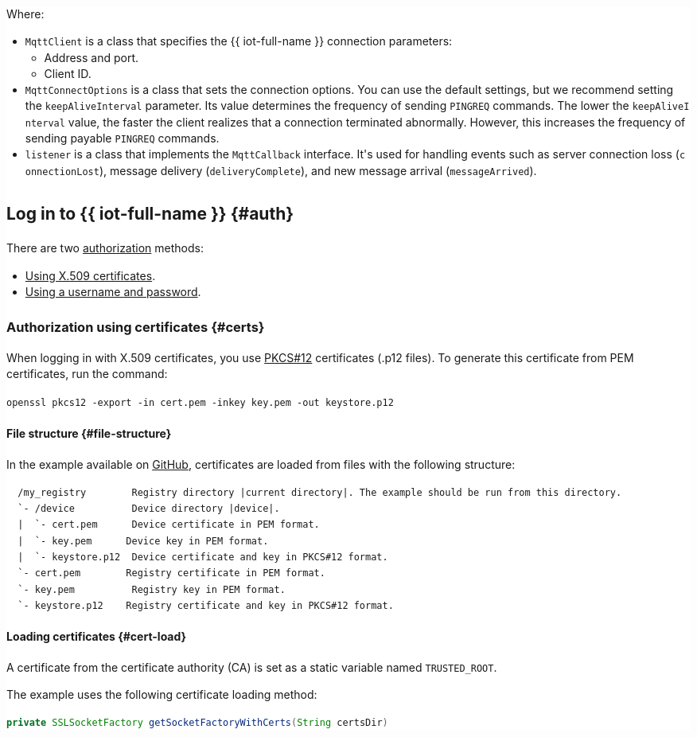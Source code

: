 Where:

* `MqttClient` is a class that specifies the {{ iot-full-name }} connection parameters:
    * Address and port.
    * Client ID.
* `MqttConnectOptions` is a class that sets the connection options. You can use the default settings, but we recommend setting the `keepAliveInterval` parameter. Its value determines the frequency of sending `PINGREQ` commands. The lower the `keepAliveInterval` value, the faster the client realizes that a connection terminated abnormally. However, this increases the frequency of sending payable `PINGREQ` commands.
* `listener` is a class that implements the `MqttCallback` interface. It's used for handling events such as server connection loss (`connectionLost`), message delivery (`deliveryComplete`), and new message arrival (`messageArrived`).

## Log in to {{ iot-full-name }} {#auth}

There are two [authorization](../concepts/authorization.md) methods:

* [Using X.509 certificates](#certs).
* [Using a username and password](#log-pass).

### Authorization using certificates {#certs}

When logging in with X.509 certificates, you use [PKCS#12](https://en.wikipedia.org/wiki/PKCS12) certificates (.p12 files). To generate this certificate from PEM certificates, run the command:

```shell script
openssl pkcs12 -export -in cert.pem -inkey key.pem -out keystore.p12
```

#### File structure {#file-structure}

In the example available on [GitHub](https://github.com/yandex-cloud/examples/tree/master/iot/Samples/java), certificates are loaded from files with the following structure:

```
  /my_registry        Registry directory |current directory|. The example should be run from this directory.
  `- /device          Device directory |device|.
  |  `- cert.pem      Device certificate in PEM format.
  |  `- key.pem      Device key in PEM format.
  |  `- keystore.p12  Device certificate and key in PKCS#12 format.
  `- cert.pem        Registry certificate in PEM format.
  `- key.pem          Registry key in PEM format.
  `- keystore.p12    Registry certificate and key in PKCS#12 format.
```

#### Loading certificates {#cert-load}

A certificate from the certificate authority (CA) is set as a static variable named `TRUSTED_ROOT`.

The example uses the following certificate loading method:

```java
private SSLSocketFactory getSocketFactoryWithCerts(String certsDir)
```
